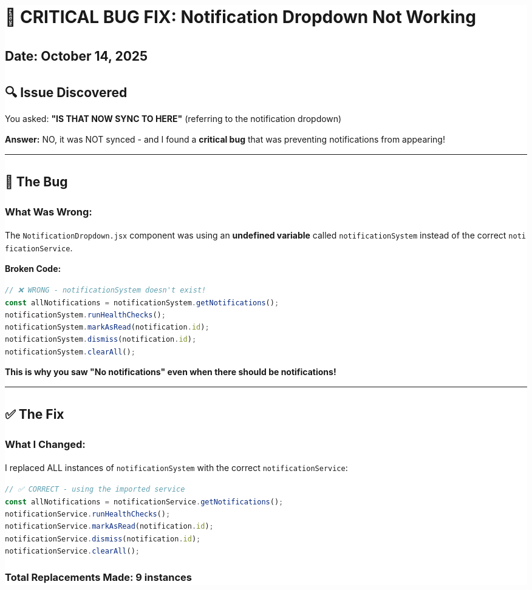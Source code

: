 # 🚨 CRITICAL BUG FIX: Notification Dropdown Not Working

## Date: October 14, 2025

## 🔍 Issue Discovered

You asked: **"IS THAT NOW SYNC TO HERE"** (referring to the notification dropdown)

**Answer:** NO, it was NOT synced - and I found a **critical bug** that was preventing notifications from appearing!

---

## 🐛 The Bug

### What Was Wrong:

The `NotificationDropdown.jsx` component was using an **undefined variable** called `notificationSystem` instead of the correct `notificationService`.

**Broken Code:**

```javascript
// ❌ WRONG - notificationSystem doesn't exist!
const allNotifications = notificationSystem.getNotifications();
notificationSystem.runHealthChecks();
notificationSystem.markAsRead(notification.id);
notificationSystem.dismiss(notification.id);
notificationSystem.clearAll();
```

**This is why you saw "No notifications" even when there should be notifications!**

---

## ✅ The Fix

### What I Changed:

I replaced ALL instances of `notificationSystem` with the correct `notificationService`:

```javascript
// ✅ CORRECT - using the imported service
const allNotifications = notificationService.getNotifications();
notificationService.runHealthChecks();
notificationService.markAsRead(notification.id);
notificationService.dismiss(notification.id);
notificationService.clearAll();
```

### Total Replacements Made: **9 instances**
